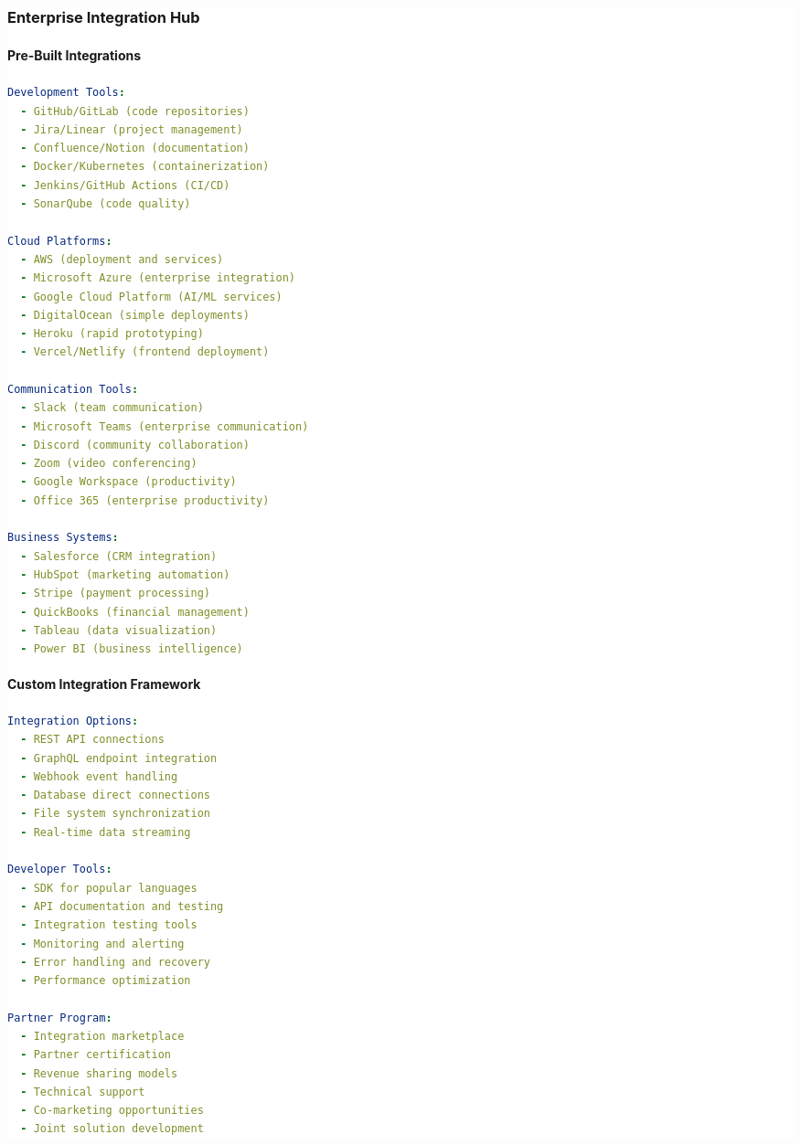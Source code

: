 ### **Enterprise Integration Hub**

#### **Pre-Built Integrations**
```yaml
Development Tools:
  - GitHub/GitLab (code repositories)
  - Jira/Linear (project management)
  - Confluence/Notion (documentation)
  - Docker/Kubernetes (containerization)
  - Jenkins/GitHub Actions (CI/CD)
  - SonarQube (code quality)

Cloud Platforms:
  - AWS (deployment and services)
  - Microsoft Azure (enterprise integration)
  - Google Cloud Platform (AI/ML services)
  - DigitalOcean (simple deployments)
  - Heroku (rapid prototyping)
  - Vercel/Netlify (frontend deployment)

Communication Tools:
  - Slack (team communication)
  - Microsoft Teams (enterprise communication)
  - Discord (community collaboration)
  - Zoom (video conferencing)
  - Google Workspace (productivity)
  - Office 365 (enterprise productivity)

Business Systems:
  - Salesforce (CRM integration)
  - HubSpot (marketing automation)
  - Stripe (payment processing)
  - QuickBooks (financial management)
  - Tableau (data visualization)
  - Power BI (business intelligence)
```

#### **Custom Integration Framework**
```yaml
Integration Options:
  - REST API connections
  - GraphQL endpoint integration
  - Webhook event handling
  - Database direct connections
  - File system synchronization
  - Real-time data streaming

Developer Tools:
  - SDK for popular languages
  - API documentation and testing
  - Integration testing tools
  - Monitoring and alerting
  - Error handling and recovery
  - Performance optimization

Partner Program:
  - Integration marketplace
  - Partner certification
  - Revenue sharing models
  - Technical support
  - Co-marketing opportunities
  - Joint solution development
```
